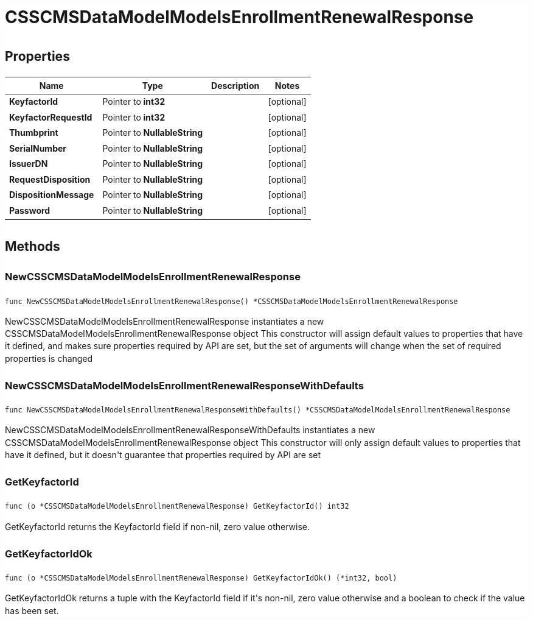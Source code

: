 # CSSCMSDataModelModelsEnrollmentRenewalResponse

## Properties

Name | Type | Description | Notes
------------ | ------------- | ------------- | -------------
**KeyfactorId** | Pointer to **int32** |  | [optional] 
**KeyfactorRequestId** | Pointer to **int32** |  | [optional] 
**Thumbprint** | Pointer to **NullableString** |  | [optional] 
**SerialNumber** | Pointer to **NullableString** |  | [optional] 
**IssuerDN** | Pointer to **NullableString** |  | [optional] 
**RequestDisposition** | Pointer to **NullableString** |  | [optional] 
**DispositionMessage** | Pointer to **NullableString** |  | [optional] 
**Password** | Pointer to **NullableString** |  | [optional] 

## Methods

### NewCSSCMSDataModelModelsEnrollmentRenewalResponse

`func NewCSSCMSDataModelModelsEnrollmentRenewalResponse() *CSSCMSDataModelModelsEnrollmentRenewalResponse`

NewCSSCMSDataModelModelsEnrollmentRenewalResponse instantiates a new CSSCMSDataModelModelsEnrollmentRenewalResponse object
This constructor will assign default values to properties that have it defined,
and makes sure properties required by API are set, but the set of arguments
will change when the set of required properties is changed

### NewCSSCMSDataModelModelsEnrollmentRenewalResponseWithDefaults

`func NewCSSCMSDataModelModelsEnrollmentRenewalResponseWithDefaults() *CSSCMSDataModelModelsEnrollmentRenewalResponse`

NewCSSCMSDataModelModelsEnrollmentRenewalResponseWithDefaults instantiates a new CSSCMSDataModelModelsEnrollmentRenewalResponse object
This constructor will only assign default values to properties that have it defined,
but it doesn't guarantee that properties required by API are set

### GetKeyfactorId

`func (o *CSSCMSDataModelModelsEnrollmentRenewalResponse) GetKeyfactorId() int32`

GetKeyfactorId returns the KeyfactorId field if non-nil, zero value otherwise.

### GetKeyfactorIdOk

`func (o *CSSCMSDataModelModelsEnrollmentRenewalResponse) GetKeyfactorIdOk() (*int32, bool)`

GetKeyfactorIdOk returns a tuple with the KeyfactorId field if it's non-nil, zero value otherwise
and a boolean to check if the value has been set.
